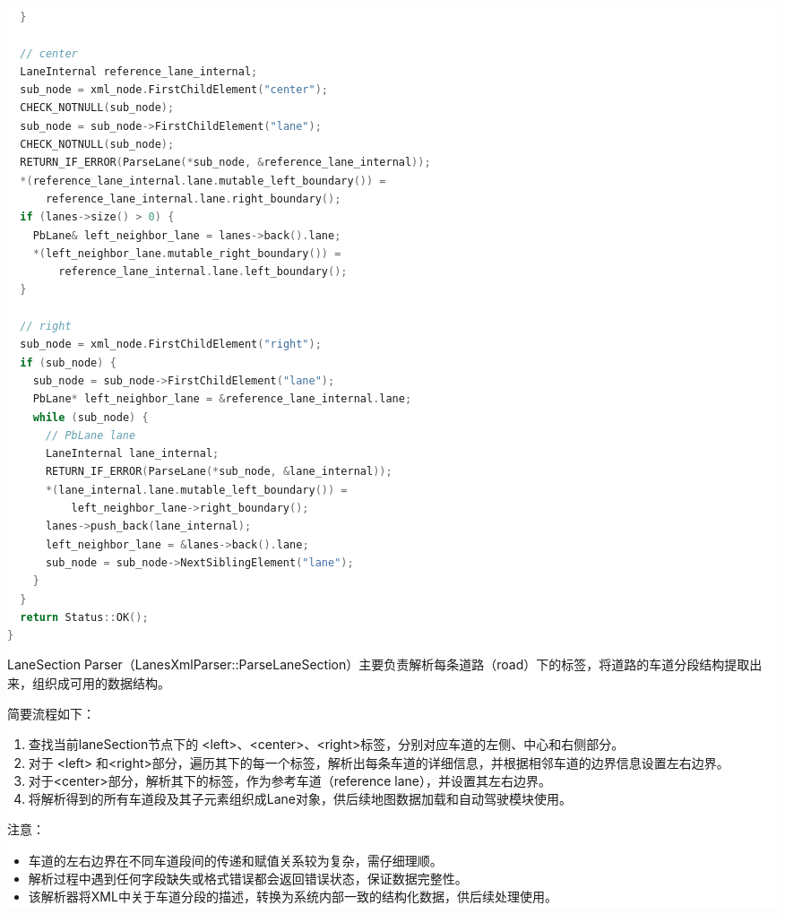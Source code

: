 ```cpp
  }

  // center
  LaneInternal reference_lane_internal;
  sub_node = xml_node.FirstChildElement("center");
  CHECK_NOTNULL(sub_node);
  sub_node = sub_node->FirstChildElement("lane");
  CHECK_NOTNULL(sub_node);
  RETURN_IF_ERROR(ParseLane(*sub_node, &reference_lane_internal));
  *(reference_lane_internal.lane.mutable_left_boundary()) =
      reference_lane_internal.lane.right_boundary();
  if (lanes->size() > 0) {
    PbLane& left_neighbor_lane = lanes->back().lane;
    *(left_neighbor_lane.mutable_right_boundary()) =
        reference_lane_internal.lane.left_boundary();
  }

  // right
  sub_node = xml_node.FirstChildElement("right");
  if (sub_node) {
    sub_node = sub_node->FirstChildElement("lane");
    PbLane* left_neighbor_lane = &reference_lane_internal.lane;
    while (sub_node) {
      // PbLane lane
      LaneInternal lane_internal;
      RETURN_IF_ERROR(ParseLane(*sub_node, &lane_internal));
      *(lane_internal.lane.mutable_left_boundary()) =
          left_neighbor_lane->right_boundary();
      lanes->push_back(lane_internal);
      left_neighbor_lane = &lanes->back().lane;
      sub_node = sub_node->NextSiblingElement("lane");
    }
  }
  return Status::OK();
}
```

LaneSection Parser（LanesXmlParser::ParseLaneSection）主要负责解析每条道路（road）下的<laneSection>标签，将道路的车道分段结构提取出来，组织成可用的数据结构。

简要流程如下：

1.  查找当前laneSection节点下的 &lt;left&gt;、&lt;center&gt;、&lt;right&gt;标签，分别对应车道的左侧、中心和右侧部分。
1.  对于 &lt;left&gt; 和&lt;right&gt;部分，遍历其下的每一个<lane>标签，解析出每条车道的详细信息，并根据相邻车道的边界信息设置左右边界。
1.  对于&lt;center&gt;部分，解析其下的<lane>标签，作为参考车道（reference lane），并设置其左右边界。
1.  将解析得到的所有车道段及其子元素组织成Lane对象，供后续地图数据加载和自动驾驶模块使用。

注意：

-   车道的左右边界在不同车道段间的传递和赋值关系较为复杂，需仔细理顺。
-   解析过程中遇到任何字段缺失或格式错误都会返回错误状态，保证数据完整性。
-   该解析器将XML中关于车道分段的描述，转换为系统内部一致的结构化数据，供后续处理使用。
